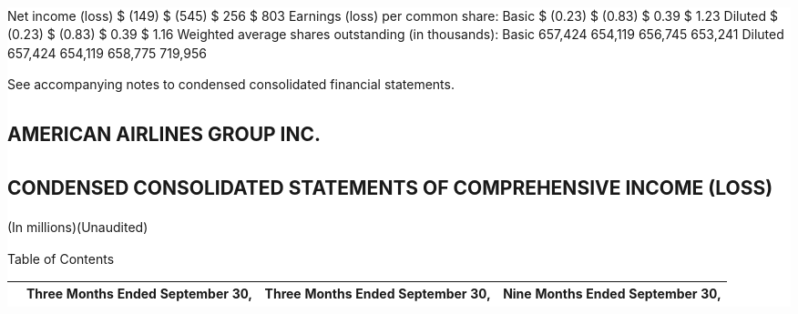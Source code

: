 </tr>
<tr>
<td>Net income (loss)</td>
<td>$ (149)</td>
<td>$ (545)</td>
<td>$ 256</td>
<td>$ 803</td>
</tr>
<tr>
<td>Earnings (loss) per common share:</td>
<td></td>
<td></td>
<td></td>
<td></td>
</tr>
<tr>
<td>Basic</td>
<td>$ (0.23)</td>
<td>$ (0.83)</td>
<td>$ 0.39</td>
<td>$ 1.23</td>
</tr>
<tr>
<td>Diluted</td>
<td>$ (0.23)</td>
<td>$ (0.83)</td>
<td>$ 0.39</td>
<td>$ 1.16</td>
</tr>
<tr>
<td>Weighted average shares outstanding (in thousands):</td>
<td></td>
<td></td>
<td></td>
<td></td>
</tr>
<tr>
<td>Basic</td>
<td>657,424</td>
<td>654,119</td>
<td>656,745</td>
<td>653,241</td>
</tr>
<tr>
<td>Diluted</td>
<td>657,424</td>
<td>654,119</td>
<td>658,775</td>
<td>719,956</td>
</tr>
</tbody>
</table>
<p>See accompanying notes to condensed consolidated financial statements.</p>
<h2>AMERICAN AIRLINES GROUP INC.</h2>
<h2>CONDENSED CONSOLIDATED STATEMENTS OF COMPREHENSIVE INCOME (LOSS)</h2>
<p>(In millions)(Unaudited)</p>
<p>Table of Contents</p>
<table>
<thead>
<tr>
<th></th>
<th>Three Months Ended September 30,</th>
<th>Three Months Ended September 30,</th>
<th>Nine Months Ended September 30,</th>